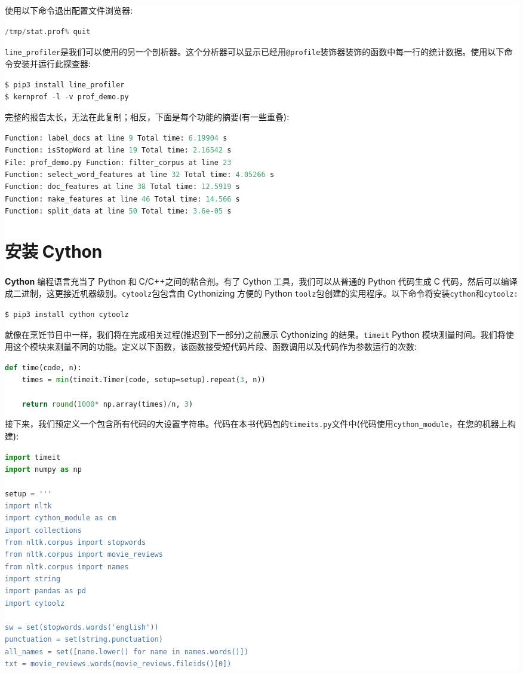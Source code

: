 使用以下命令退出配置文件浏览器:

```py
/tmp/stat.prof% quit

```

`line_profiler`是我们可以使用的另一个剖析器。这个分析器可以显示已经用`@profile`装饰器装饰的函数中每一行的统计数据。使用以下命令安装并运行此探查器:

```py
$ pip3 install line_profiler
$ kernprof -l -v prof_demo.py

```

完整的报告太长，无法在此复制；相反，下面是每个功能的摘要(有一些重叠):

```py
Function: label_docs at line 9 Total time: 6.19904 s
Function: isStopWord at line 19 Total time: 2.16542 s
File: prof_demo.py Function: filter_corpus at line 23
Function: select_word_features at line 32 Total time: 4.05266 s
Function: doc_features at line 38 Total time: 12.5919 s
Function: make_features at line 46 Total time: 14.566 s
Function: split_data at line 50 Total time: 3.6e-05 s

```

# 安装 Cython

**Cython** 编程语言充当了 Python 和 C/C++之间的粘合剂。有了 Cython 工具，我们可以从普通的 Python 代码生成 C 代码，然后可以编译成二进制，这更接近机器级别。`cytoolz`包包含由 Cythonizing 方便的 Python `toolz`包创建的实用程序。以下命令将安装`cython`和`cytoolz:`

```py
$ pip3 install cython cytoolz

```

就像在烹饪节目中一样，我们将在完成相关过程(推迟到下一部分)之前展示 Cythonizing 的结果。`timeit` Python 模块测量时间。我们将使用这个模块来测量不同的功能。定义以下函数，该函数接受短代码片段、函数调用以及代码作为参数运行的次数:

```py
def time(code, n): 
    times = min(timeit.Timer(code, setup=setup).repeat(3, n)) 

    return round(1000* np.array(times)/n, 3) 

```

接下来，我们预定义一个包含所有代码的大设置字符串。代码在本书代码包的`timeits.py`文件中(代码使用`cython_module`，在您的机器上构建):

```py
import timeit 
import numpy as np 

setup = ''' 
import nltk 
import cython_module as cm 
import collections 
from nltk.corpus import stopwords 
from nltk.corpus import movie_reviews 
from nltk.corpus import names 
import string 
import pandas as pd 
import cytoolz 

sw = set(stopwords.words('english')) 
punctuation = set(string.punctuation) 
all_names = set([name.lower() for name in names.words()]) 
txt = movie_reviews.words(movie_reviews.fileids()[0]) 
```